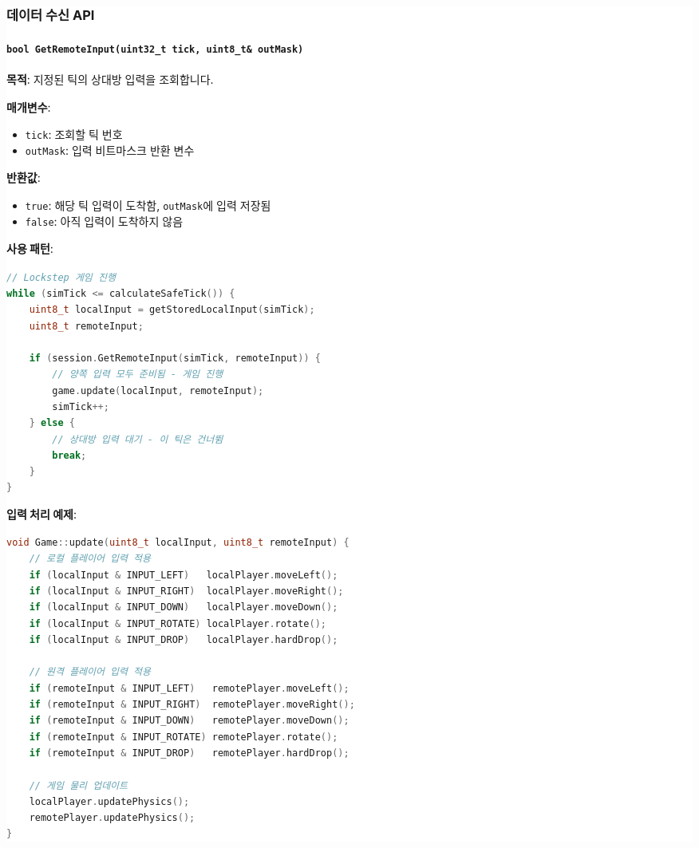 ### 데이터 수신 API

#### `bool GetRemoteInput(uint32_t tick, uint8_t& outMask)`
**목적**: 지정된 틱의 상대방 입력을 조회합니다.

**매개변수**:
- `tick`: 조회할 틱 번호
- `outMask`: 입력 비트마스크 반환 변수

**반환값**:
- `true`: 해당 틱 입력이 도착함, `outMask`에 입력 저장됨
- `false`: 아직 입력이 도착하지 않음

**사용 패턴**:
```cpp
// Lockstep 게임 진행
while (simTick <= calculateSafeTick()) {
    uint8_t localInput = getStoredLocalInput(simTick);
    uint8_t remoteInput;

    if (session.GetRemoteInput(simTick, remoteInput)) {
        // 양쪽 입력 모두 준비됨 - 게임 진행
        game.update(localInput, remoteInput);
        simTick++;
    } else {
        // 상대방 입력 대기 - 이 틱은 건너뜀
        break;
    }
}
```

**입력 처리 예제**:
```cpp
void Game::update(uint8_t localInput, uint8_t remoteInput) {
    // 로컬 플레이어 입력 적용
    if (localInput & INPUT_LEFT)   localPlayer.moveLeft();
    if (localInput & INPUT_RIGHT)  localPlayer.moveRight();
    if (localInput & INPUT_DOWN)   localPlayer.moveDown();
    if (localInput & INPUT_ROTATE) localPlayer.rotate();
    if (localInput & INPUT_DROP)   localPlayer.hardDrop();

    // 원격 플레이어 입력 적용
    if (remoteInput & INPUT_LEFT)   remotePlayer.moveLeft();
    if (remoteInput & INPUT_RIGHT)  remotePlayer.moveRight();
    if (remoteInput & INPUT_DOWN)   remotePlayer.moveDown();
    if (remoteInput & INPUT_ROTATE) remotePlayer.rotate();
    if (remoteInput & INPUT_DROP)   remotePlayer.hardDrop();

    // 게임 물리 업데이트
    localPlayer.updatePhysics();
    remotePlayer.updatePhysics();
}
```

